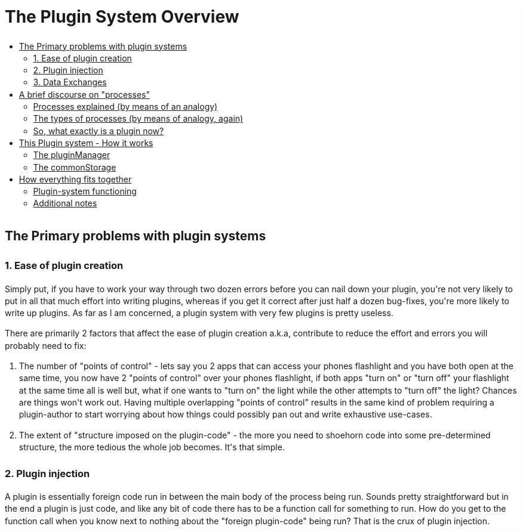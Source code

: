 # The Plugin System Overview



- [The Primary problems with plugin systems](#the-primary-problems-with-plugin-systems)
  - [1. Ease of plugin creation](#1-ease-of-plugin-creation)
  - [2. Plugin injection](#2-plugin-injection)
  - [3. Data Exchanges](#3-data-exchanges)
- [A brief discourse on "processes"](#a-brief-discourse-on-processes)
  - [Processes explained (by means of an analogy)](#processes-explained-by-means-of-an-analogy)
  - [The types of processes (by means of analogy, again)](#the-types-of-processes-by-means-of-analogy-again)
  - [So, what exactly is a plugin now?](#so-what-exactly-is-a-plugin-now)
- [This Plugin system - How it works](#this-plugin-system---how-it-works)
  - [The pluginManager](#the-pluginmanager)
  - [The commonStorage](#the-commonstorage)
- [How everything fits together](#how-everything-fits-together)
  - [Plugin-system functioning](#plugin-system-functioning)
  - [Additional notes](#additional-notes)



## The Primary problems with plugin systems<a name="the-primary-problems-with-plugin-systems"></a>

### 1. Ease of plugin creation<a name="1-ease-of-plugin-creation"></a>

Simply put, if you have to work your way through two dozen errors before you can nail down
your plugin, you're not very likely to put in all that much effort into writing plugins,
whereas if you get it correct after just half a dozen bug-fixes, you're more likely to
write up plugins. As far as I am concerned, a plugin system with very few plugins is
pretty useless.

There are primarily 2 factors that affect the ease of plugin creation a.k.a, contribute to
reduce the effort and errors you will probably need to fix:

1. The number of "points of control" - lets say you 2 apps that can access your phones
   flashlight and you have both open at the same time, you now have 2 "points of control"
   over your phones flashlight, if both apps "turn on" or "turn off" your flashlight at
   the same time all is well but, what if one wants to "turn on" the light while the other
   attempts to "turn off" the light? Chances are things won't work out. Having multiple
   overlapping "points of control" results in the same kind of problem requiring a
   plugin-author to start worrying about how things could possibly pan out and write
   exhaustive use-cases.

2. The extent of "structure imposed on the plugin-code" - the more you need to shoehorn
   code into some pre-determined structure, the more tedious the whole job becomes. It's
   that simple.

### 2. Plugin injection<a name="2-plugin-injection"></a>

A plugin is essentially foreign code run in between the main body of the process being
run. Sounds pretty straightforward but in the end a plugin is just code, and like any bit
of code there has to be a function call for something to run. How do you get to the
function call when you know next to nothing about the "foreign plugin-code" being run?
That is the crux of plugin injection.

